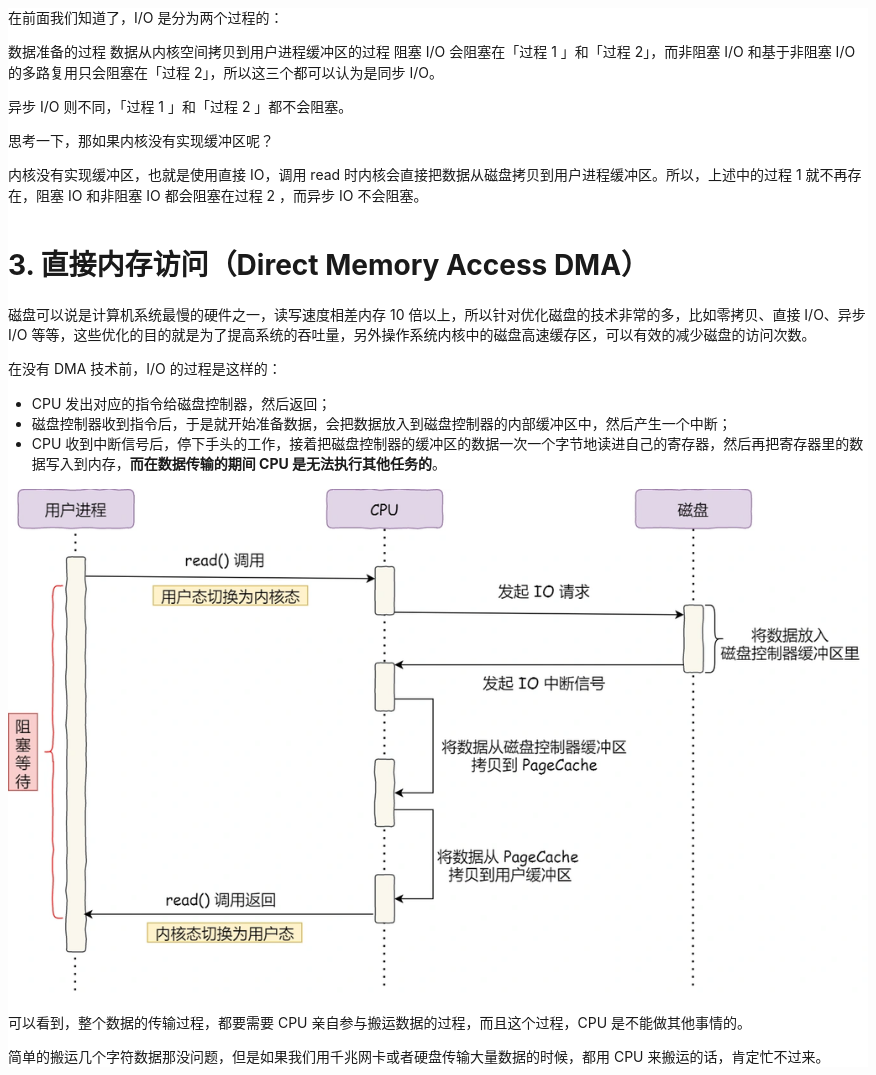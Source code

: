 在前面我们知道了，I/O 是分为两个过程的：

数据准备的过程
数据从内核空间拷贝到用户进程缓冲区的过程
阻塞 I/O 会阻塞在「过程 1 」和「过程 2」，而非阻塞 I/O 和基于非阻塞 I/O 的多路复用只会阻塞在「过程 2」，所以这三个都可以认为是同步 I/O。

异步 I/O 则不同，「过程 1 」和「过程 2 」都不会阻塞。

思考一下，那如果内核没有实现缓冲区呢？

内核没有实现缓冲区，也就是使用直接 IO，调用 read 时内核会直接把数据从磁盘拷贝到用户进程缓冲区。所以，上述中的过程 1 就不再存在，阻塞 IO 和非阻塞 IO 都会阻塞在过程 2 ，而异步 IO 不会阻塞。

# 3. 直接内存访问（Direct Memory Access DMA）

磁盘可以说是计算机系统最慢的硬件之一，读写速度相差内存 10 倍以上，所以针对优化磁盘的技术非常的多，比如零拷贝、直接 I/O、异步 I/O 等等，这些优化的目的就是为了提高系统的吞吐量，另外操作系统内核中的磁盘高速缓存区，可以有效的减少磁盘的访问次数。

在没有 DMA 技术前，I/O 的过程是这样的：

* CPU 发出对应的指令给磁盘控制器，然后返回；
* 磁盘控制器收到指令后，于是就开始准备数据，会把数据放入到磁盘控制器的内部缓冲区中，然后产生一个中断；
* CPU 收到中断信号后，停下手头的工作，接着把磁盘控制器的缓冲区的数据一次一个字节地读进自己的寄存器，然后再把寄存器里的数据写入到内存，**而在数据传输的期间 CPU 是无法执行其他任务的**。

![](image/3_49.png)

可以看到，整个数据的传输过程，都要需要 CPU 亲自参与搬运数据的过程，而且这个过程，CPU 是不能做其他事情的。

简单的搬运几个字符数据那没问题，但是如果我们用千兆网卡或者硬盘传输大量数据的时候，都用 CPU 来搬运的话，肯定忙不过来。
